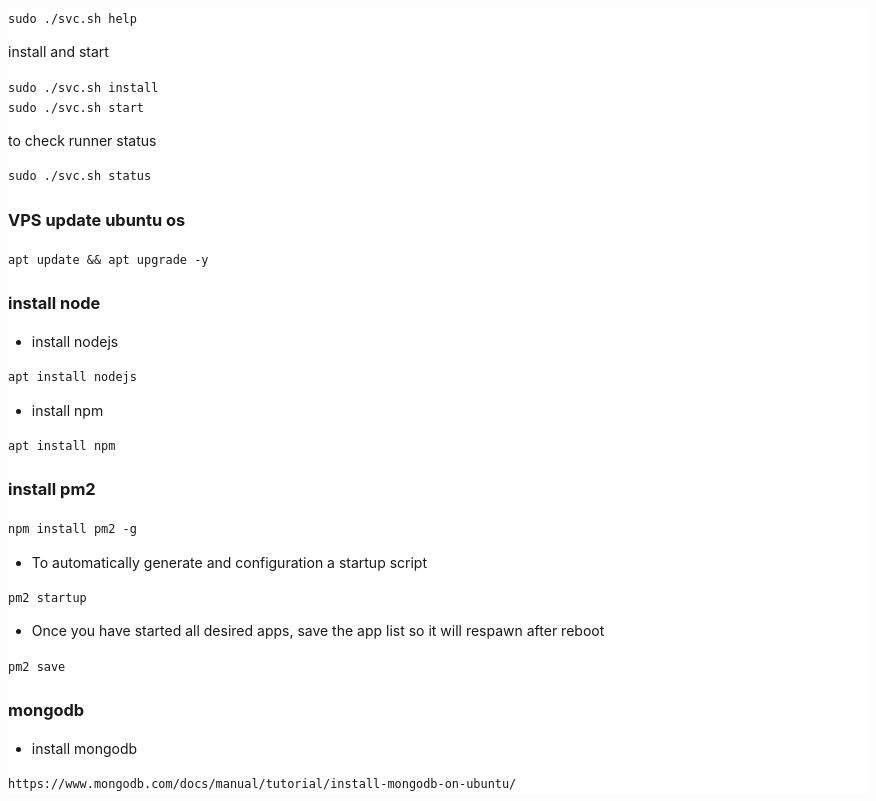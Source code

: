 ```
sudo ./svc.sh help
```

install and start

```
sudo ./svc.sh install
sudo ./svc.sh start
```

to check runner status

```
sudo ./svc.sh status
```

### VPS update ubuntu os

```
apt update && apt upgrade -y
```

### install node

- install nodejs

```
apt install nodejs
```

- install npm

```
apt install npm
```

### install pm2

```
npm install pm2 -g
```

- To automatically generate and configuration a startup script

```
pm2 startup
```

- Once you have started all desired apps, save the app list so it will respawn after reboot

```
pm2 save
```

### mongodb

- install mongodb

```
https://www.mongodb.com/docs/manual/tutorial/install-mongodb-on-ubuntu/
```
